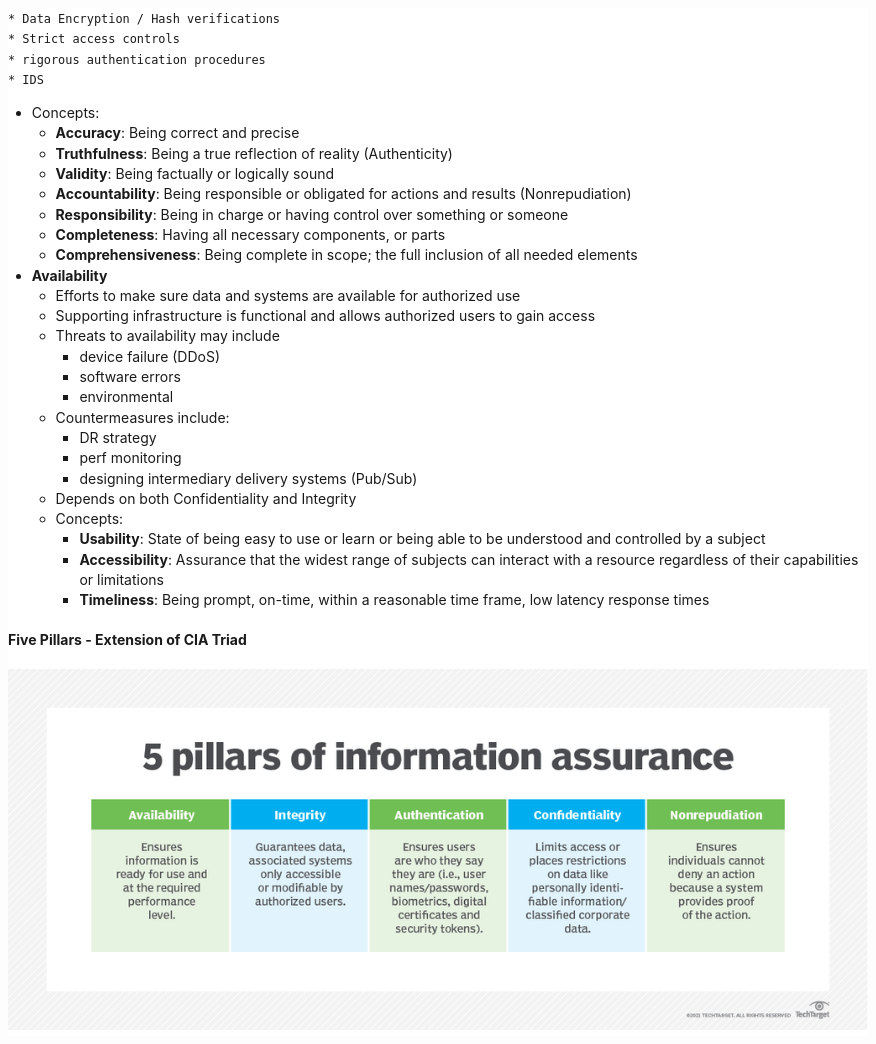     * Data Encryption / Hash verifications
    * Strict access controls
    * rigorous authentication procedures
    * IDS
  * Concepts:
    * **Accuracy**: Being correct and precise
    * **Truthfulness**: Being a true reflection of reality (Authenticity)
    * **Validity**: Being factually or logically sound
    * **Accountability**: Being responsible or obligated for actions and results (Nonrepudiation)
    * **Responsibility**: Being in charge or having control over something or someone
    * **Completeness**: Having all necessary components, or parts
    * **Comprehensiveness**: Being complete in scope; the full inclusion of all needed elements
* **Availability**
  * Efforts to make sure data and systems are available for authorized use
  * Supporting infrastructure is functional and allows authorized users to gain access
  * Threats to availability may include
    * device failure (DDoS)
    * software errors
    * environmental
  * Countermeasures include:
    * DR strategy
    * perf monitoring
    * designing intermediary delivery systems (Pub/Sub)
  * Depends on both Confidentiality and Integrity
  * Concepts:
    * **Usability**: State of being easy to use or learn or being able to be understood and controlled by a subject
    * **Accessibility**: Assurance that the widest range of subjects can interact with a resource regardless of their capabilities or limitations
    * **Timeliness**: Being prompt, on-time, within a reasonable time frame, low latency response times

#### Five Pillars - Extension of CIA Triad

![5 Pillars](./images/five-pillars.png)
